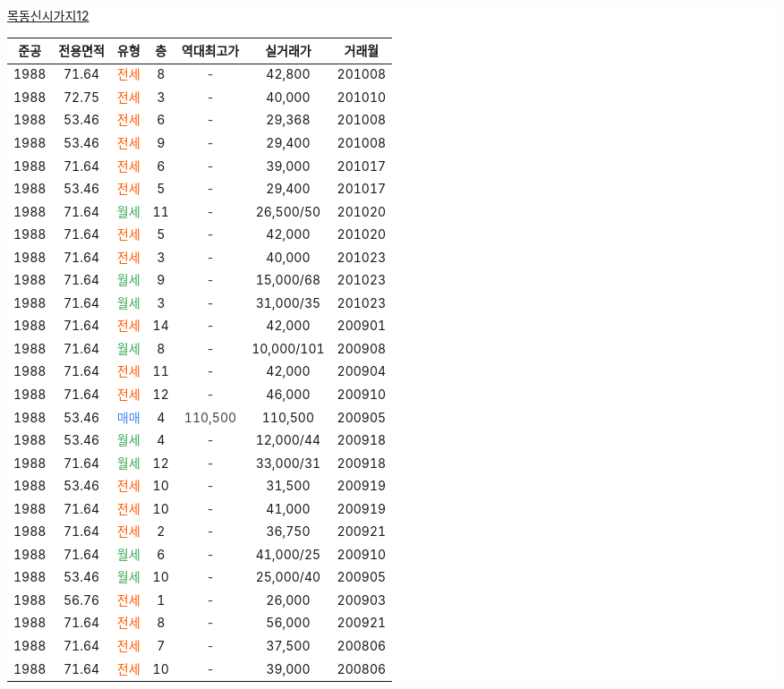 
<script async src="//pagead2.googlesyndication.com/pagead/js/adsbygoogle.js"></script>

<ins class="adsbygoogle"
     style="display:block"
     data-ad-client="ca-pub-2446590836940007"
     data-ad-slot="1659523306"
     data-ad-format="auto"
     data-full-width-responsive="true"></ins>
<script>
(adsbygoogle = window.adsbygoogle || []).push({});
</script>


[목동신시가지12](https://search.naver.com/search.naver?query=%EC%84%9C%EC%9A%B8%ED%8A%B9%EB%B3%84%EC%8B%9C+%EC%96%91%EC%B2%9C%EA%B5%AC+%EC%8B%A0%EC%A0%95%EB%8F%99+%EB%AA%A9%EB%8F%99%EC%8B%A0%EC%8B%9C%EA%B0%80%EC%A7%8012)

|준공|전용면적|유형|층|역대최고가|실거래가|거래월|
|:---:|:---:|:---:|:---:|:---:|:---:|:---:|
|1988|71.64|<span style="color:#ff5a00">전세</span>|8|<span style="color:#444444">-</span>|42,800|201008|
|1988|72.75|<span style="color:#ff5a00">전세</span>|3|<span style="color:#444444">-</span>|40,000|201010|
|1988|53.46|<span style="color:#ff5a00">전세</span>|6|<span style="color:#444444">-</span>|29,368|201008|
|1988|53.46|<span style="color:#ff5a00">전세</span>|9|<span style="color:#444444">-</span>|29,400|201008|
|1988|71.64|<span style="color:#ff5a00">전세</span>|6|<span style="color:#444444">-</span>|39,000|201017|
|1988|53.46|<span style="color:#ff5a00">전세</span>|5|<span style="color:#444444">-</span>|29,400|201017|
|1988|71.64|<span style="color:#34a853">월세</span>|11|<span style="color:#444444">-</span>|26,500/50|201020|
|1988|71.64|<span style="color:#ff5a00">전세</span>|5|<span style="color:#444444">-</span>|42,000|201020|
|1988|71.64|<span style="color:#ff5a00">전세</span>|3|<span style="color:#444444">-</span>|40,000|201023|
|1988|71.64|<span style="color:#34a853">월세</span>|9|<span style="color:#444444">-</span>|15,000/68|201023|
|1988|71.64|<span style="color:#34a853">월세</span>|3|<span style="color:#444444">-</span>|31,000/35|201023|
|1988|71.64|<span style="color:#ff5a00">전세</span>|14|<span style="color:#444444">-</span>|42,000|200901|
|1988|71.64|<span style="color:#34a853">월세</span>|8|<span style="color:#444444">-</span>|10,000/101|200908|
|1988|71.64|<span style="color:#ff5a00">전세</span>|11|<span style="color:#444444">-</span>|42,000|200904|
|1988|71.64|<span style="color:#ff5a00">전세</span>|12|<span style="color:#444444">-</span>|46,000|200910|
|1988|53.46|<span style="color:#4285f3">매매</span>|4|<span style="color:#444444">110,500</span>|110,500|200905|
|1988|53.46|<span style="color:#34a853">월세</span>|4|<span style="color:#444444">-</span>|12,000/44|200918|
|1988|71.64|<span style="color:#34a853">월세</span>|12|<span style="color:#444444">-</span>|33,000/31|200918|
|1988|53.46|<span style="color:#ff5a00">전세</span>|10|<span style="color:#444444">-</span>|31,500|200919|
|1988|71.64|<span style="color:#ff5a00">전세</span>|10|<span style="color:#444444">-</span>|41,000|200919|
|1988|71.64|<span style="color:#ff5a00">전세</span>|2|<span style="color:#444444">-</span>|36,750|200921|
|1988|71.64|<span style="color:#34a853">월세</span>|6|<span style="color:#444444">-</span>|41,000/25|200910|
|1988|53.46|<span style="color:#34a853">월세</span>|10|<span style="color:#444444">-</span>|25,000/40|200905|
|1988|56.76|<span style="color:#ff5a00">전세</span>|1|<span style="color:#444444">-</span>|26,000|200903|
|1988|71.64|<span style="color:#ff5a00">전세</span>|8|<span style="color:#444444">-</span>|56,000|200921|
|1988|71.64|<span style="color:#ff5a00">전세</span>|7|<span style="color:#444444">-</span>|37,500|200806|
|1988|71.64|<span style="color:#ff5a00">전세</span>|10|<span style="color:#444444">-</span>|39,000|200806|
